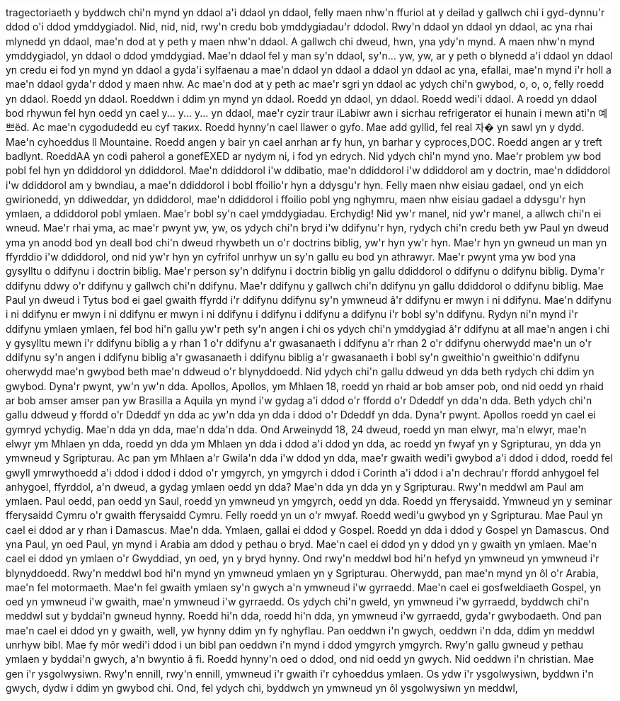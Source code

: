 tragectoriaeth y byddwch chi'n mynd yn ddaol a'i ddaol yn ddaol, felly maen nhw'n ffuriol at y deilad y gallwch chi i gyd-dynnu'r ddod o'i ddod ymddygiadol. Nid, nid, nid, rwy'n credu bob ymddygiadau'r ddodol. Rwy'n ddaol yn ddaol yn ddaol, ac yna rhai mlynedd yn ddaol, mae'n dod at y peth y maen nhw'n ddaol. A gallwch chi dweud, hwn, yna ydy'n mynd. A maen nhw'n mynd ymddygiadol, yn ddaol o ddod ymddygiad. Mae'n ddaol fel y man sy'n ddaol, sy'n... yw, yw, ar y peth o blynedd a'i ddaol yn ddaol yn credu ei fod yn mynd yn ddaol a gyda'i sylfaenau a mae'n ddaol yn ddaol a ddaol yn ddaol ac yna, efallai, mae'n mynd i'r holl a mae'n ddaol gyda'r ddod y maen nhw. Ac mae'n dod at y peth ac mae'r sgri yn ddaol ac ydych chi'n gwybod, o, o, o, felly roedd yn ddaol. Roedd yn ddaol. Roeddwn i ddim yn mynd yn ddaol. Roedd yn ddaol, yn ddaol. Roedd wedi'i ddaol. A roedd yn ddaol bod rhywun fel hyn oedd yn cael y... y... y... yn ddaol, mae'r cyzir traur iLabiwr awn i sicrhau refrigerator ei hunain i mewn ati'n 예쁘ëd. Ac mae'n cygodudedd eu cyf таких. Roedd hynny'n cael llawer o gyfo. Mae add gyllid, fel real 자� yn sawl yn y dydd. Mae'n cyhoeddus ll Mountaine. Roedd angen y bair yn cael anrhan ar fy hun, yn barhar y cyproces,DOC. Roedd angen ar y treft badlynt. RoeddAA yn codi paherol a gonefEXED ar nydym ni, i fod yn edrych. Nid ydych chi'n mynd yno. Mae'r problem yw bod pobl fel hyn yn ddiddorol yn ddiddorol. Mae'n ddiddorol i'w ddibatio, mae'n ddiddorol i'w ddiddorol am y doctrin, mae'n ddiddorol i'w ddiddorol am y bwndiau, a mae'n ddiddorol i bobl ffoilio'r hyn a ddysgu'r hyn. Felly maen nhw eisiau gadael, ond yn eich gwirionedd, yn ddiweddar, yn ddiddorol, mae'n ddiddorol i ffoilio pobl yng nghymru, maen nhw eisiau gadael a ddysgu'r hyn ymlaen, a ddiddorol pobl ymlaen. Mae'r bobl sy'n cael ymddygiadau. Erchydig! Nid yw'r manel, nid yw'r manel, a allwch chi'n ei wneud. Mae'r rhai yma, ac mae'r pwynt yw, yw, os ydych chi'n bryd i'w ddifynu'r hyn, rydych chi'n credu beth yw Paul yn dweud yma yn anodd bod yn deall bod chi'n dweud rhywbeth un o'r doctrins biblig, yw'r hyn yw'r hyn. Mae'r hyn yn gwneud un man yn ffyrddio i'w ddiddorol, ond nid yw'r hyn yn cyfrifol unrhyw un sy'n gallu eu bod yn athrawyr. Mae'r pwynt yma yw bod yna gysylltu o ddifynu i doctrin biblig. Mae'r person sy'n ddifynu i doctrin biblig yn gallu ddiddorol o ddifynu o ddifynu biblig. Dyma'r ddifynu ddwy o'r ddifynu y gallwch chi'n ddifynu. Mae'r ddifynu y gallwch chi'n ddifynu yn gallu ddiddorol o ddifynu biblig. Mae Paul yn dweud i Tytus bod ei gael gwaith ffyrdd i'r ddifynu ddifynu sy'n ymwneud â'r ddifynu er mwyn i ni ddifynu. Mae'n ddifynu i ni ddifynu er mwyn i ni ddifynu er mwyn i ni ddifynu i ddifynu i ddifynu a ddifynu i'r bobl sy'n ddifynu. Rydyn ni'n mynd i'r ddifynu ymlaen ymlaen, fel bod hi'n gallu yw'r peth sy'n angen i chi os ydych chi'n ymddygiad â'r ddifynu at all mae'n angen i chi y gysylltu mewn i'r ddifynu biblig a y rhan 1 o'r ddifynu a'r gwasanaeth i ddifynu a'r rhan 2 o'r ddifynu oherwydd mae'n un o'r ddifynu sy'n angen i ddifynu biblig a'r gwasanaeth i ddifynu biblig a'r gwasanaeth i bobl sy'n gweithio'n gweithio'n ddifynu oherwydd mae'n gwybod beth mae'n ddweud o'r blynyddoedd. Nid ydych chi'n gallu ddweud yn dda beth rydych chi ddim yn gwybod. Dyna'r pwynt, yw'n yw'n dda. Apollos, Apollos, ym Mhlaen 18, roedd yn rhaid ar bob amser pob, ond nid oedd yn rhaid ar bob amser amser pan yw Brasilla a Aquila yn mynd i'w gydag a'i ddod o'r ffordd o'r Ddeddf yn dda'n dda. Beth ydych chi'n gallu ddweud y ffordd o'r Ddeddf yn dda ac yw'n dda yn dda i ddod o'r Ddeddf yn dda. Dyna'r pwynt. Apollos roedd yn cael ei gymryd ychydig. Mae'n dda yn dda, mae'n dda'n dda. Ond Arweinydd 18, 24 dweud, roedd yn man elwyr, ma'n elwyr, mae'n elwyr ym Mhlaen yn dda, roedd yn dda ym Mhlaen yn dda i ddod a'i ddod yn dda, ac roedd yn fwyaf yn y Sgripturau, yn dda yn ymwneud y Sgripturau. Ac pan ym Mhlaen a'r Gwila'n dda i'w ddod yn dda, mae'r gwaith wedi'i gwybod a'i ddod i ddod, roedd fel gwyll ymrwythoedd a'i ddod i ddod i ddod o'r ymgyrch, yn ymgyrch i ddod i Corinth a'i ddod i a'n dechrau'r ffordd anhygoel fel anhygoel, ffyrddol, a'n dweud, a gydag ymlaen oedd yn dda? Mae'n dda yn dda yn y Sgripturau. Rwy'n meddwl am Paul am ymlaen. Paul oedd, pan oedd yn Saul, roedd yn ymwneud yn ymgyrch, oedd yn dda. Roedd yn fferysaidd. Ymwneud yn y seminar fferysaidd Cymru o'r gwaith fferysaidd Cymru. Felly roedd yn un o'r mwyaf. Roedd wedi'u gwybod yn y Sgripturau. Mae Paul yn cael ei ddod ar y rhan i Damascus. Mae'n dda. Ymlaen, gallai ei ddod y Gospel. Roedd yn dda i ddod y Gospel yn Damascus. Ond yna Paul, yn oed Paul, yn mynd i Arabia am ddod y pethau o bryd. Mae'n cael ei ddod yn y ddod yn y gwaith yn ymlaen. Mae'n cael ei ddod yn ymlaen o'r Gwyddiad, yn oed, yn y bryd hynny. Ond rwy'n meddwl bod hi'n hefyd yn ymwneud yn ymwneud i'r blynyddoedd. Rwy'n meddwl bod hi'n mynd yn ymwneud ymlaen yn y Sgripturau. Oherwydd, pan mae'n mynd yn ôl o'r Arabia, mae'n fel motormaeth. Mae'n fel gwaith ymlaen sy'n gwych a'n ymwneud i'w gyrraedd. Mae'n cael ei gosfweldiaeth Gospel, yn oed yn ymwneud i'w gwaith, mae'n ymwneud i'w gyrraedd. Os ydych chi'n gweld, yn ymwneud i'w gyrraedd, byddwch chi'n meddwl sut y byddai'n gwneud hynny. Roedd hi'n dda, roedd hi'n dda, yn ymwneud i'w gyrraedd, gyda'r gwybodaeth. Ond pan mae'n cael ei ddod yn y gwaith, well, yw hynny ddim yn fy nghyflau. Pan oeddwn i'n gwych, oeddwn i'n dda, ddim yn meddwl unrhyw bibl. Mae fy môr wedi'i ddod i un bibl pan oeddwn i'n mynd i ddod ymgyrch ymgyrch. Rwy'n gallu gwneud y pethau ymlaen y byddai'n gwych, a'n bwyntio â fi. Roedd hynny'n oed o ddod, ond nid oedd yn gwych. Nid oeddwn i'n christian. Mae gen i'r ysgolwysiwn. Rwy'n ennill, rwy'n ennill, ymwneud i'r gwaith i'r cyhoeddus ymlaen. Os ydw i'r ysgolwysiwn, byddwn i'n gwych, dydw i ddim yn gwybod chi. Ond, fel ydych chi, byddwch yn ymwneud yn ôl ysgolwysiwn yn meddwl,